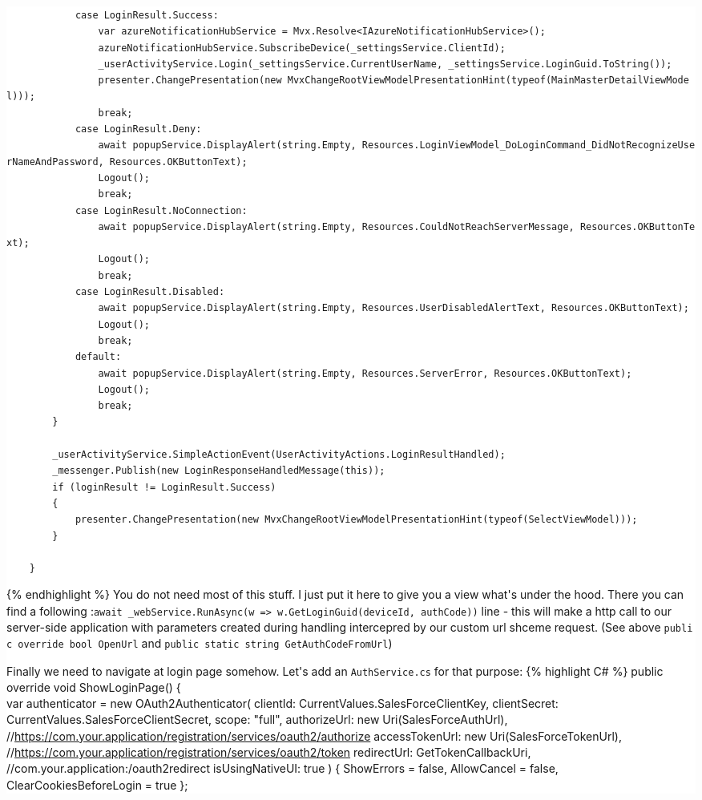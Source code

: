                 case LoginResult.Success:
                    var azureNotificationHubService = Mvx.Resolve<IAzureNotificationHubService>();
                    azureNotificationHubService.SubscribeDevice(_settingsService.ClientId);
                    _userActivityService.Login(_settingsService.CurrentUserName, _settingsService.LoginGuid.ToString());
                    presenter.ChangePresentation(new MvxChangeRootViewModelPresentationHint(typeof(MainMasterDetailViewModel)));
                    break;
                case LoginResult.Deny:
                    await popupService.DisplayAlert(string.Empty, Resources.LoginViewModel_DoLoginCommand_DidNotRecognizeUserNameAndPassword, Resources.OKButtonText);
                    Logout();
                    break;
                case LoginResult.NoConnection:
                    await popupService.DisplayAlert(string.Empty, Resources.CouldNotReachServerMessage, Resources.OKButtonText);
                    Logout();
                    break;
                case LoginResult.Disabled:
                    await popupService.DisplayAlert(string.Empty, Resources.UserDisabledAlertText, Resources.OKButtonText);
                    Logout();
                    break;
                default:
                    await popupService.DisplayAlert(string.Empty, Resources.ServerError, Resources.OKButtonText);
                    Logout();
                    break;
            }

            _userActivityService.SimpleActionEvent(UserActivityActions.LoginResultHandled);
            _messenger.Publish(new LoginResponseHandledMessage(this));
            if (loginResult != LoginResult.Success)
            {
                presenter.ChangePresentation(new MvxChangeRootViewModelPresentationHint(typeof(SelectViewModel)));
            }

        }
{% endhighlight %}
 You do not need most of this stuff. I just put it here to give you a view what's under the hood.
  There you can find a following :`await _webService.RunAsync(w => w.GetLoginGuid(deviceId, authCode))` line - this will make a http call to our server-side application with parameters created during handling intercepred by our custom url shceme request. (See above `public override bool OpenUrl` and `public static string GetAuthCodeFromUrl`)

Finally we need to navigate at login page somehow. Let's add an `AuthService.cs` for that purpose:
{% highlight C# %}
public override void ShowLoginPage()
{         
            var authenticator = new OAuth2Authenticator(
                clientId: CurrentValues.SalesForceClientKey,
                clientSecret: CurrentValues.SalesForceClientSecret,
                scope: "full",
                authorizeUrl: new Uri(SalesForceAuthUrl), //https://com.your.application/registration/services/oauth2/authorize
                accessTokenUrl: new Uri(SalesForceTokenUrl), //https://com.your.application/registration/services/oauth2/token
                redirectUrl: GetTokenCallbackUri, //com.your.application:/oauth2redirect
                isUsingNativeUI: true
            )
            {
                ShowErrors = false,
                AllowCancel = false,
                ClearCookiesBeforeLogin = true
            };
            